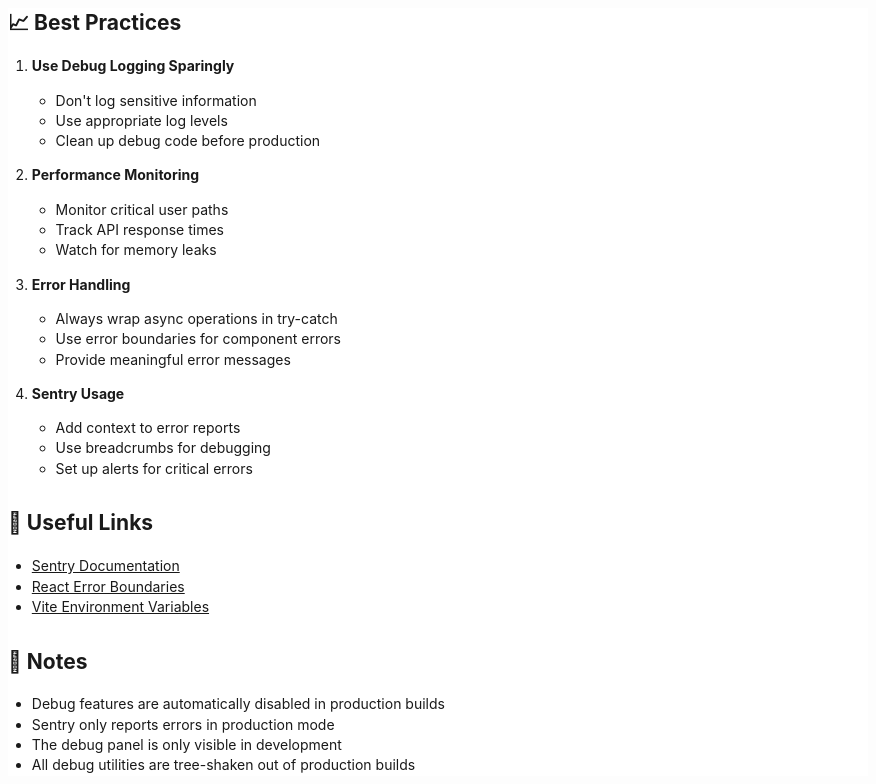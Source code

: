 ## 📈 Best Practices

1. **Use Debug Logging Sparingly**
   - Don't log sensitive information
   - Use appropriate log levels
   - Clean up debug code before production

2. **Performance Monitoring**
   - Monitor critical user paths
   - Track API response times
   - Watch for memory leaks

3. **Error Handling**
   - Always wrap async operations in try-catch
   - Use error boundaries for component errors
   - Provide meaningful error messages

4. **Sentry Usage**
   - Add context to error reports
   - Use breadcrumbs for debugging
   - Set up alerts for critical errors

## 🔗 Useful Links

- [Sentry Documentation](https://docs.sentry.io/)
- [React Error Boundaries](https://react.dev/reference/react/Component#catching-rendering-errors-with-an-error-boundary)
- [Vite Environment Variables](https://vitejs.dev/guide/env-and-mode.html)

## 📝 Notes

- Debug features are automatically disabled in production builds
- Sentry only reports errors in production mode
- The debug panel is only visible in development
- All debug utilities are tree-shaken out of production builds 